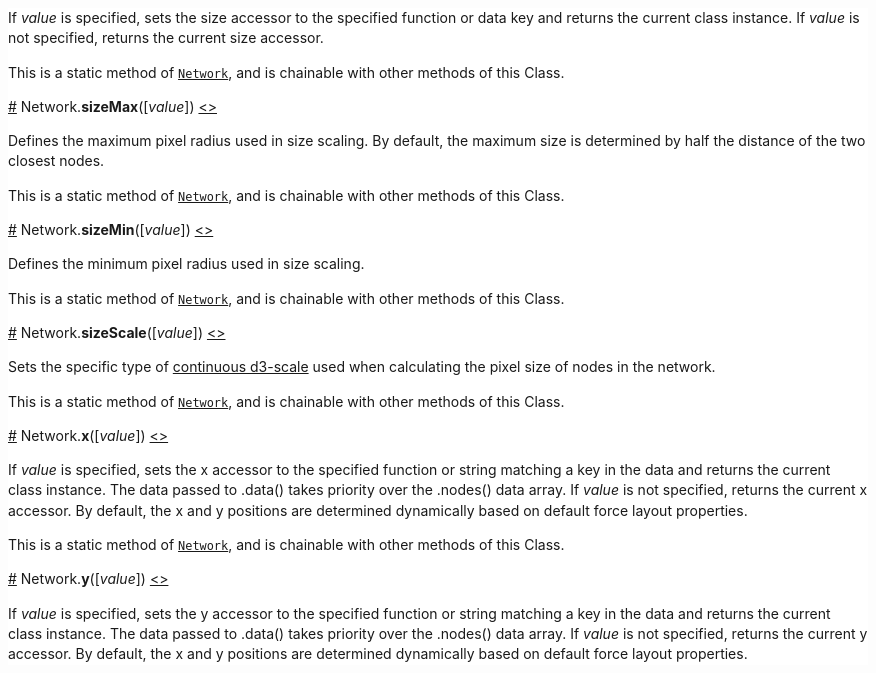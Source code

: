 If *value* is specified, sets the size accessor to the specified function or data key and returns the current class instance. If *value* is not specified, returns the current size accessor.


This is a static method of [<code>Network</code>](#Network), and is chainable with other methods of this Class.


<a name="Network.sizeMax" href="#Network.sizeMax">#</a> Network.**sizeMax**([*value*]) [<>](https://github.com/d3plus/undefined/blob/master//Users/dave/Code/d3plus/d3plus/packages/core/src/charts/Network.js#L604)

Defines the maximum pixel radius used in size scaling. By default, the maximum size is determined by half the distance of the two closest nodes.


This is a static method of [<code>Network</code>](#Network), and is chainable with other methods of this Class.


<a name="Network.sizeMin" href="#Network.sizeMin">#</a> Network.**sizeMin**([*value*]) [<>](https://github.com/d3plus/undefined/blob/master//Users/dave/Code/d3plus/d3plus/packages/core/src/charts/Network.js#L614)

Defines the minimum pixel radius used in size scaling.


This is a static method of [<code>Network</code>](#Network), and is chainable with other methods of this Class.


<a name="Network.sizeScale" href="#Network.sizeScale">#</a> Network.**sizeScale**([*value*]) [<>](https://github.com/d3plus/undefined/blob/master//Users/dave/Code/d3plus/d3plus/packages/core/src/charts/Network.js#L624)

Sets the specific type of [continuous d3-scale](https://github.com/d3/d3-scale#continuous-scales) used when calculating the pixel size of nodes in the network.


This is a static method of [<code>Network</code>](#Network), and is chainable with other methods of this Class.


<a name="Network.x" href="#Network.x">#</a> Network.**x**([*value*]) [<>](https://github.com/d3plus/undefined/blob/master//Users/dave/Code/d3plus/d3plus/packages/core/src/charts/Network.js#L634)

If *value* is specified, sets the x accessor to the specified function or string matching a key in the data and returns the current class instance. The data passed to .data() takes priority over the .nodes() data array. If *value* is not specified, returns the current x accessor. By default, the x and y positions are determined dynamically based on default force layout properties.


This is a static method of [<code>Network</code>](#Network), and is chainable with other methods of this Class.


<a name="Network.y" href="#Network.y">#</a> Network.**y**([*value*]) [<>](https://github.com/d3plus/undefined/blob/master//Users/dave/Code/d3plus/d3plus/packages/core/src/charts/Network.js#L652)

If *value* is specified, sets the y accessor to the specified function or string matching a key in the data and returns the current class instance. The data passed to .data() takes priority over the .nodes() data array. If *value* is not specified, returns the current y accessor. By default, the x and y positions are determined dynamically based on default force layout properties.
